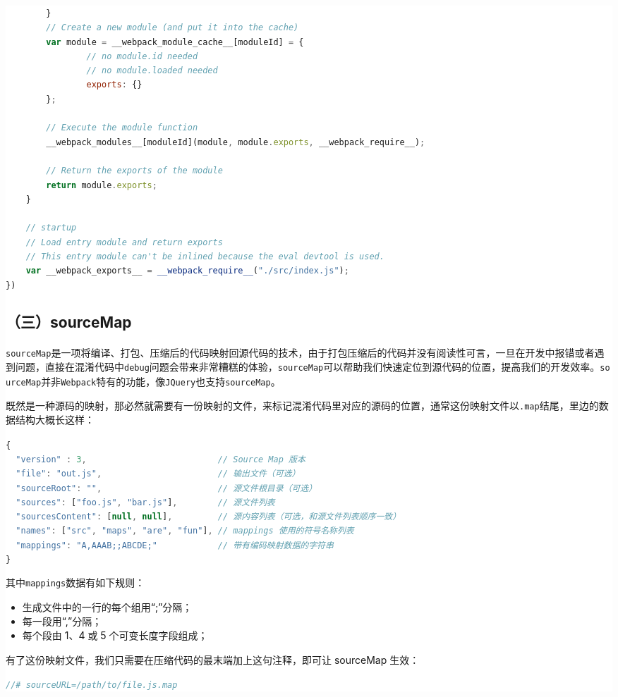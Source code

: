 ```javascript
        }
        // Create a new module (and put it into the cache)
        var module = __webpack_module_cache__[moduleId] = {
                // no module.id needed
                // no module.loaded needed
                exports: {}
        };

        // Execute the module function
        __webpack_modules__[moduleId](module, module.exports, __webpack_require__);

        // Return the exports of the module
        return module.exports;
    }
    
    // startup
    // Load entry module and return exports
    // This entry module can't be inlined because the eval devtool is used.
    var __webpack_exports__ = __webpack_require__("./src/index.js");
})
```



## （三）sourceMap

`sourceMap`是一项将编译、打包、压缩后的代码映射回源代码的技术，由于打包压缩后的代码并没有阅读性可言，一旦在开发中报错或者遇到问题，直接在混淆代码中`debug`问题会带来非常糟糕的体验，`sourceMap`可以帮助我们快速定位到源代码的位置，提高我们的开发效率。`sourceMap`并非`Webpack`特有的功能，像`JQuery`也支持`sourceMap`。

既然是一种源码的映射，那必然就需要有一份映射的文件，来标记混淆代码里对应的源码的位置，通常这份映射文件以`.map`结尾，里边的数据结构大概长这样：

```js
{
  "version" : 3,                          // Source Map 版本
  "file": "out.js",                       // 输出文件（可选）
  "sourceRoot": "",                       // 源文件根目录（可选）
  "sources": ["foo.js", "bar.js"],        // 源文件列表
  "sourcesContent": [null, null],         // 源内容列表（可选，和源文件列表顺序一致）
  "names": ["src", "maps", "are", "fun"], // mappings 使用的符号名称列表
  "mappings": "A,AAAB;;ABCDE;"            // 带有编码映射数据的字符串
}
```

其中`mappings`数据有如下规则：

- 生成文件中的一行的每个组用“;”分隔；
- 每一段用“,”分隔；
- 每个段由 1、4 或 5 个可变长度字段组成；

有了这份映射文件，我们只需要在压缩代码的最末端加上这句注释，即可让 sourceMap 生效：

```js
//# sourceURL=/path/to/file.js.map
```
